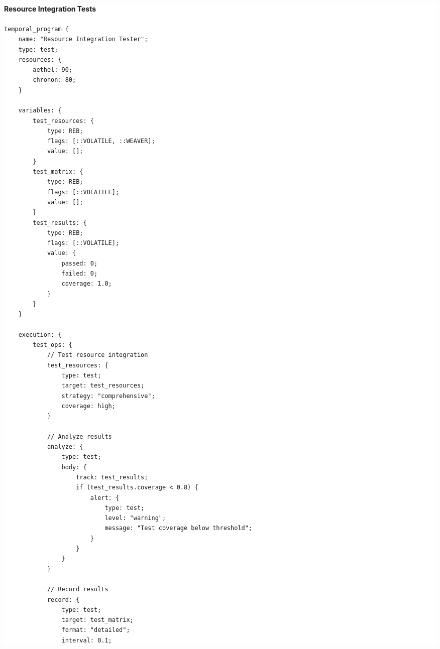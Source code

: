 #### Resource Integration Tests
```chronovyan
temporal_program {
    name: "Resource Integration Tester";
    type: test;
    resources: {
        aethel: 90;
        chronon: 80;
    }
    
    variables: {
        test_resources: {
            type: REB;
            flags: [::VOLATILE, ::WEAVER];
            value: [];
        }
        test_matrix: {
            type: REB;
            flags: [::VOLATILE];
            value: [];
        }
        test_results: {
            type: REB;
            flags: [::VOLATILE];
            value: {
                passed: 0;
                failed: 0;
                coverage: 1.0;
            }
        }
    }
    
    execution: {
        test_ops: {
            // Test resource integration
            test_resources: {
                type: test;
                target: test_resources;
                strategy: "comprehensive";
                coverage: high;
            }
            
            // Analyze results
            analyze: {
                type: test;
                body: {
                    track: test_results;
                    if (test_results.coverage < 0.8) {
                        alert: {
                            type: test;
                            level: "warning";
                            message: "Test coverage below threshold";
                        }
                    }
                }
            }
            
            // Record results
            record: {
                type: test;
                target: test_matrix;
                format: "detailed";
                interval: 0.1;
```